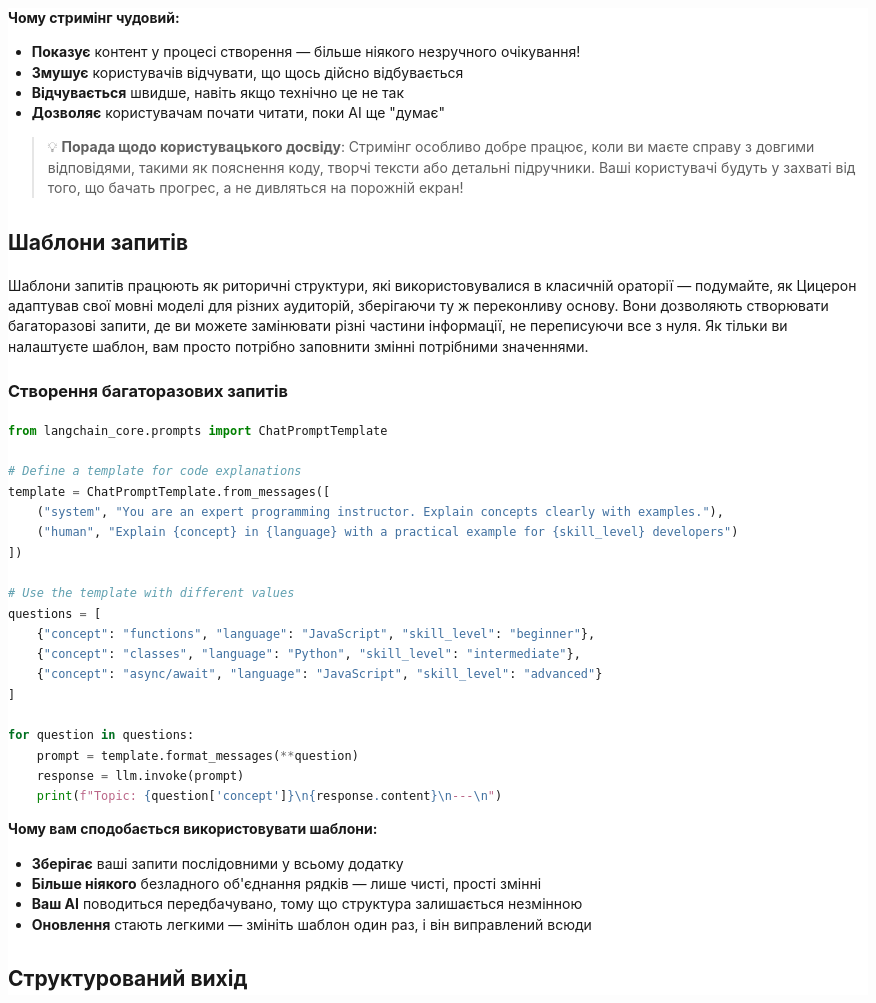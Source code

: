 **Чому стримінг чудовий:**
- **Показує** контент у процесі створення — більше ніякого незручного очікування!
- **Змушує** користувачів відчувати, що щось дійсно відбувається
- **Відчувається** швидше, навіть якщо технічно це не так
- **Дозволяє** користувачам почати читати, поки AI ще "думає"

> 💡 **Порада щодо користувацького досвіду**: Стримінг особливо добре працює, коли ви маєте справу з довгими відповідями, такими як пояснення коду, творчі тексти або детальні підручники. Ваші користувачі будуть у захваті від того, що бачать прогрес, а не дивляться на порожній екран!

## Шаблони запитів

Шаблони запитів працюють як риторичні структури, які використовувалися в класичній ораторії — подумайте, як Цицерон адаптував свої мовні моделі для різних аудиторій, зберігаючи ту ж переконливу основу. Вони дозволяють створювати багаторазові запити, де ви можете замінювати різні частини інформації, не переписуючи все з нуля. Як тільки ви налаштуєте шаблон, вам просто потрібно заповнити змінні потрібними значеннями.

### Створення багаторазових запитів

```python
from langchain_core.prompts import ChatPromptTemplate

# Define a template for code explanations
template = ChatPromptTemplate.from_messages([
    ("system", "You are an expert programming instructor. Explain concepts clearly with examples."),
    ("human", "Explain {concept} in {language} with a practical example for {skill_level} developers")
])

# Use the template with different values
questions = [
    {"concept": "functions", "language": "JavaScript", "skill_level": "beginner"},
    {"concept": "classes", "language": "Python", "skill_level": "intermediate"},
    {"concept": "async/await", "language": "JavaScript", "skill_level": "advanced"}
]

for question in questions:
    prompt = template.format_messages(**question)
    response = llm.invoke(prompt)
    print(f"Topic: {question['concept']}\n{response.content}\n---\n")
```

**Чому вам сподобається використовувати шаблони:**
- **Зберігає** ваші запити послідовними у всьому додатку
- **Більше ніякого** безладного об'єднання рядків — лише чисті, прості змінні
- **Ваш AI** поводиться передбачувано, тому що структура залишається незмінною
- **Оновлення** стають легкими — змініть шаблон один раз, і він виправлений всюди

## Структурований вихід

